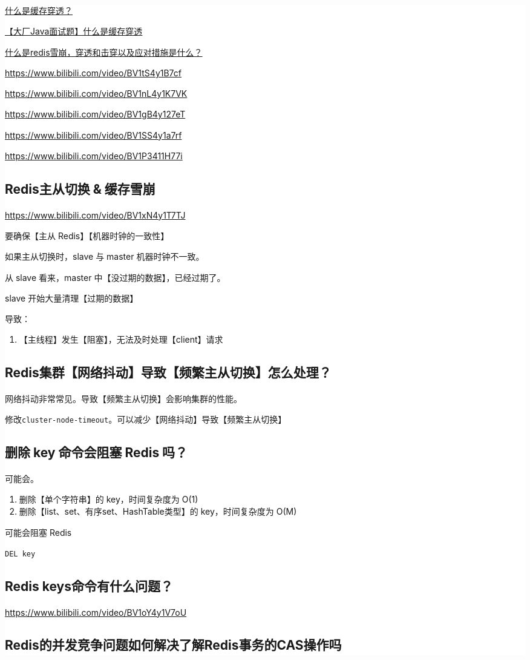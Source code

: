 [什么是缓存穿透？](https://www.bilibili.com/video/BV1LS4y1z7qo)

[【大厂Java面试题】什么是缓存穿透](https://www.bilibili.com/video/BV1q5411S7eT)

[什么是redis雪崩，穿透和击穿以及应对措施是什么？](https://www.bilibili.com/video/BV1ng411k7gS)

https://www.bilibili.com/video/BV1tS4y1B7cf

https://www.bilibili.com/video/BV1nL4y1K7VK

https://www.bilibili.com/video/BV1gB4y127eT

https://www.bilibili.com/video/BV1SS4y1a7rf

https://www.bilibili.com/video/BV1P3411H77i

## Redis主从切换 & 缓存雪崩

https://www.bilibili.com/video/BV1xN4y1T7TJ

要确保【主从 Redis】【机器时钟的一致性】

如果主从切换时，slave 与 master 机器时钟不一致。

从 slave 看来，master 中【没过期的数据】，已经过期了。

slave 开始大量清理【过期的数据】

导致：

1. 【主线程】发生【阻塞】，无法及时处理【client】请求

## Redis集群【网络抖动】导致【频繁主从切换】怎么处理？

网络抖动非常常见。导致【频繁主从切换】会影响集群的性能。

修改`cluster-node-timeout`。可以减少【网络抖动】导致【频繁主从切换】

## 删除 key 命令会阻塞 Redis 吗？

可能会。

1. 删除【单个字符串】的 key，时间复杂度为 O(1)
2. 删除【list、set、有序set、HashTable类型】的 key，时间复杂度为 O(M)

可能会阻塞 Redis

```java
DEL key
```



## Redis keys命令有什么问题？

https://www.bilibili.com/video/BV1oY4y1V7oU

## Redis的并发竞争问题如何解决了解Redis事务的CAS操作吗
